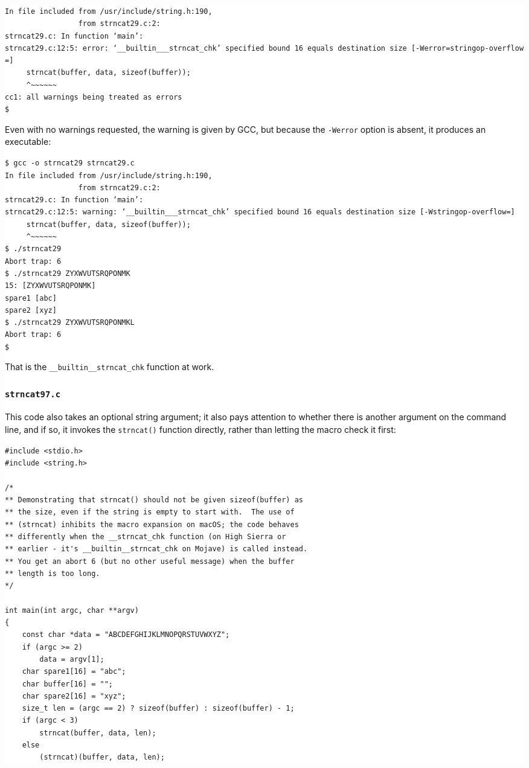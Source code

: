     In file included from /usr/include/string.h:190,
                     from strncat29.c:2:
    strncat29.c: In function ‘main’:
    strncat29.c:12:5: error: ‘__builtin___strncat_chk’ specified bound 16 equals destination size [-Werror=stringop-overflow=]
         strncat(buffer, data, sizeof(buffer));
         ^~~~~~~
    cc1: all warnings being treated as errors
    $

Even with no warnings requested, the warning is given by GCC, but
because the `-Werror` option is absent, it produces an executable:

    $ gcc -o strncat29 strncat29.c
    In file included from /usr/include/string.h:190,
                     from strncat29.c:2:
    strncat29.c: In function ‘main’:
    strncat29.c:12:5: warning: ‘__builtin___strncat_chk’ specified bound 16 equals destination size [-Wstringop-overflow=]
         strncat(buffer, data, sizeof(buffer));
         ^~~~~~~
    $ ./strncat29
    Abort trap: 6
    $ ./strncat29 ZYXWVUTSRQPONMK
    15: [ZYXWVUTSRQPONMK]
    spare1 [abc]
    spare2 [xyz]
    $ ./strncat29 ZYXWVUTSRQPONMKL
    Abort trap: 6
    $

That is the `__builtin__strncat_chk` function at work.

### `strncat97.c`

This code also takes an optional string argument; it also pays attention
to whether there is another argument on the command line, and if so, it
invokes the `strncat()` function directly, rather than letting the macro
check it first:

    #include <stdio.h>
    #include <string.h>

    /*
    ** Demonstrating that strncat() should not be given sizeof(buffer) as
    ** the size, even if the string is empty to start with.  The use of
    ** (strncat) inhibits the macro expansion on macOS; the code behaves
    ** differently when the __strncat_chk function (on High Sierra or
    ** earlier - it's __builtin__strncat_chk on Mojave) is called instead.
    ** You get an abort 6 (but no other useful message) when the buffer
    ** length is too long.
    */

    int main(int argc, char **argv)
    {
        const char *data = "ABCDEFGHIJKLMNOPQRSTUVWXYZ";
        if (argc >= 2)
            data = argv[1];
        char spare1[16] = "abc";
        char buffer[16] = "";
        char spare2[16] = "xyz";
        size_t len = (argc == 2) ? sizeof(buffer) : sizeof(buffer) - 1;
        if (argc < 3)
            strncat(buffer, data, len);
        else
            (strncat)(buffer, data, len);